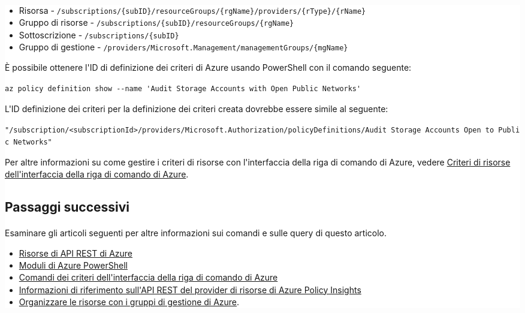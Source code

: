   - Risorsa - `/subscriptions/{subID}/resourceGroups/{rgName}/providers/{rType}/{rName}`
   - Gruppo di risorse - `/subscriptions/{subID}/resourceGroups/{rgName}`
   - Sottoscrizione - `/subscriptions/{subID}`
   - Gruppo di gestione - `/providers/Microsoft.Management/managementGroups/{mgName}`

È possibile ottenere l'ID di definizione dei criteri di Azure usando PowerShell con il comando seguente:

```azurecli-interactive
az policy definition show --name 'Audit Storage Accounts with Open Public Networks'
```

L'ID definizione dei criteri per la definizione dei criteri creata dovrebbe essere simile al seguente:

```output
"/subscription/<subscriptionId>/providers/Microsoft.Authorization/policyDefinitions/Audit Storage Accounts Open to Public Networks"
```

Per altre informazioni su come gestire i criteri di risorse con l'interfaccia della riga di comando di Azure, vedere [Criteri di risorse dell'interfaccia della riga di comando di Azure](/cli/azure/policy?view=azure-cli-latest).

## <a name="next-steps"></a>Passaggi successivi

Esaminare gli articoli seguenti per altre informazioni sui comandi e sulle query di questo articolo.

- [Risorse di API REST di Azure](/rest/api/resources/)
- [Moduli di Azure PowerShell](/powershell/module/az.resources/#policies)
- [Comandi dei criteri dell'interfaccia della riga di comando di Azure](/cli/azure/policy?view=azure-cli-latest)
- [Informazioni di riferimento sull'API REST del provider di risorse di Azure Policy Insights](/rest/api/policy-insights)
- [Organizzare le risorse con i gruppi di gestione di Azure](../../management-groups/overview.md).